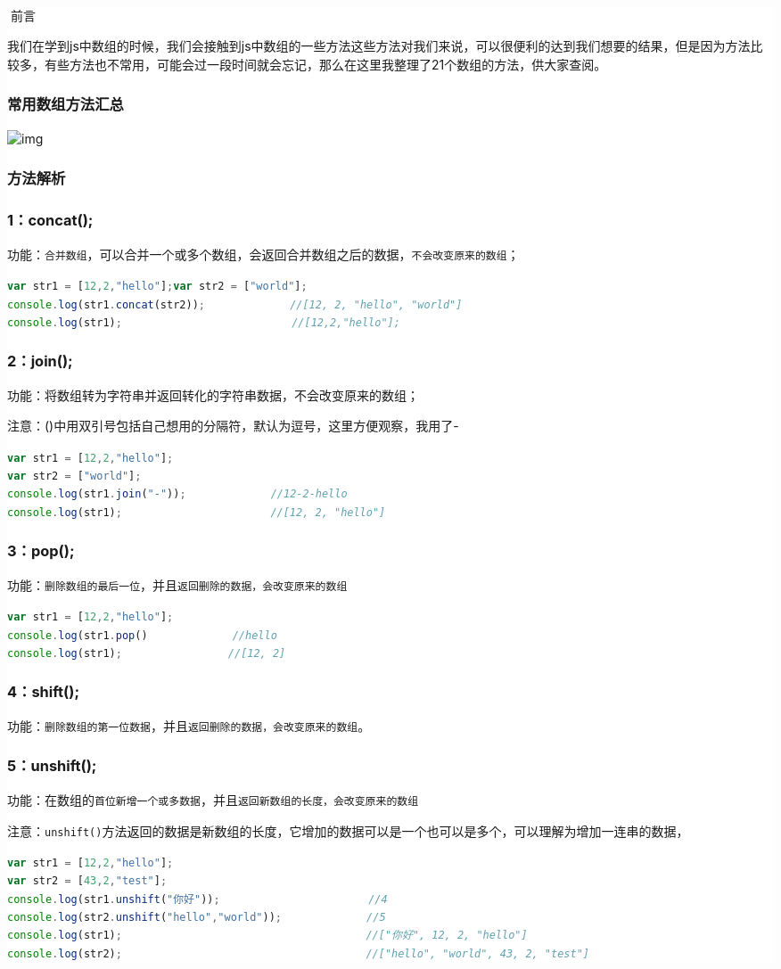 ​	前言

我们在学到js中数组的时候，我们会接触到js中数组的一些方法这些方法对我们来说，可以很便利的达到我们想要的结果，但是因为方法比较多，有些方法也不常用，可能会过一段时间就会忘记，那么在这里我整理了21个数组的方法，供大家查阅。

### 常用数组方法汇总

![img](https://pic4.zhimg.com/80/v2-1011afa98a4a69b5bc58a2824d6813ef_720w.jpg)

### 方法解析

### 1：concat();

功能：`合并数组`，可以合并一个或多个数组，会返回合并数组之后的数据，`不会改变原来的数组`；

```js
var str1 = [12,2,"hello"];var str2 = ["world"];
console.log(str1.concat(str2));　　　　　　　　//[12, 2, "hello", "world"]
console.log(str1);　　　　　　　　　　　　　　　　//[12,2,"hello"];
```

### 2：join();

功能：将数组转为字符串并返回转化的字符串数据，不会改变原来的数组；

注意：()中用双引号包括自己想用的分隔符，默认为逗号，这里方便观察，我用了-　　

```js
var str1 = [12,2,"hello"];
var str2 = ["world"];
console.log(str1.join("-"));　　　　　　　　//12-2-hello
console.log(str1);　　　　　　　　　　　　　　//[12, 2, "hello"]
```

### 3：pop();

功能：`删除数组的最后一位`，并且`返回删除的数据，会改变原来的数组`

```js
var str1 = [12,2,"hello"];
console.log(str1.pop()　　　　　　　　//hello
console.log(str1);　　　　　　　　　　//[12, 2]
```

### 4：shift();

功能：`删除数组的第一位数据`，并且`返回删除的数据，会改变原来的数组`。

### 5：unshift();

功能：在数组的`首位新增一个或多数据`，并且`返回新数组的长度，会改变原来的数组`

注意：`unshift()`方法返回的数据是新数组的长度，它增加的数据可以是一个也可以是多个，可以理解为增加一连串的数据，

```js
var str1 = [12,2,"hello"];
var str2 = [43,2,"test"];
console.log(str1.unshift("你好"));　　　　　　　　　　　　　　//4
console.log(str2.unshift("hello","world"));　　　　　　　　//5
console.log(str1);　　　　　　　　　　　　　　　　　　　　　　　//["你好", 12, 2, "hello"]
console.log(str2);　　　　　　　　　　　　　　　　　　　　　　　//["hello", "world", 43, 2, "test"]
```
